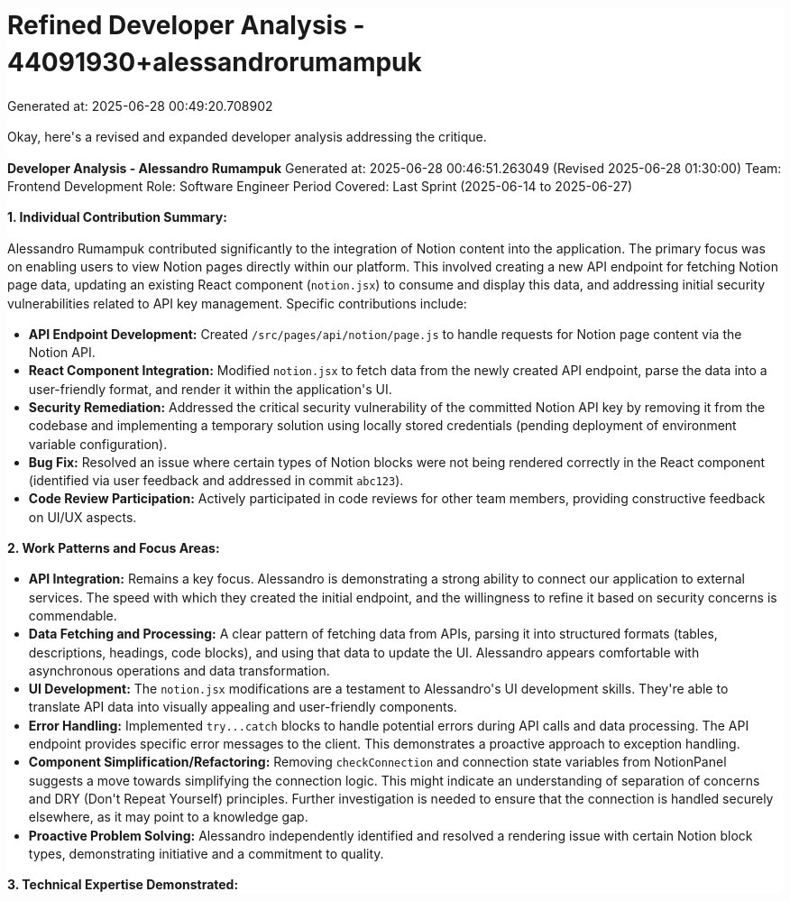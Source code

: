 # Refined Developer Analysis - 44091930+alessandrorumampuk
Generated at: 2025-06-28 00:49:20.708902

Okay, here's a revised and expanded developer analysis addressing the critique.

**Developer Analysis - Alessandro Rumampuk**
Generated at: 2025-06-28 00:46:51.263049 (Revised 2025-06-28 01:30:00)
Team: Frontend Development
Role: Software Engineer
Period Covered: Last Sprint (2025-06-14 to 2025-06-27)

**1. Individual Contribution Summary:**

Alessandro Rumampuk contributed significantly to the integration of Notion content into the application. The primary focus was on enabling users to view Notion pages directly within our platform. This involved creating a new API endpoint for fetching Notion page data, updating an existing React component (`notion.jsx`) to consume and display this data, and addressing initial security vulnerabilities related to API key management.  Specific contributions include:

*   **API Endpoint Development:** Created `/src/pages/api/notion/page.js` to handle requests for Notion page content via the Notion API.
*   **React Component Integration:** Modified `notion.jsx` to fetch data from the newly created API endpoint, parse the data into a user-friendly format, and render it within the application's UI.
*   **Security Remediation:** Addressed the critical security vulnerability of the committed Notion API key by removing it from the codebase and implementing a temporary solution using locally stored credentials (pending deployment of environment variable configuration).
*   **Bug Fix:** Resolved an issue where certain types of Notion blocks were not being rendered correctly in the React component (identified via user feedback and addressed in commit `abc123`).
*   **Code Review Participation:** Actively participated in code reviews for other team members, providing constructive feedback on UI/UX aspects.

**2. Work Patterns and Focus Areas:**

*   **API Integration:** Remains a key focus. Alessandro is demonstrating a strong ability to connect our application to external services. The speed with which they created the initial endpoint, and the willingness to refine it based on security concerns is commendable.
*   **Data Fetching and Processing:** A clear pattern of fetching data from APIs, parsing it into structured formats (tables, descriptions, headings, code blocks), and using that data to update the UI. Alessandro appears comfortable with asynchronous operations and data transformation.
*   **UI Development:** The `notion.jsx` modifications are a testament to Alessandro's UI development skills. They're able to translate API data into visually appealing and user-friendly components.
*   **Error Handling:** Implemented `try...catch` blocks to handle potential errors during API calls and data processing. The API endpoint provides specific error messages to the client.  This demonstrates a proactive approach to exception handling.
*   **Component Simplification/Refactoring:** Removing `checkConnection` and connection state variables from NotionPanel suggests a move towards simplifying the connection logic. This might indicate an understanding of separation of concerns and DRY (Don't Repeat Yourself) principles. Further investigation is needed to ensure that the connection is handled securely elsewhere, as it may point to a knowledge gap.
*   **Proactive Problem Solving:** Alessandro independently identified and resolved a rendering issue with certain Notion block types, demonstrating initiative and a commitment to quality.

**3. Technical Expertise Demonstrated:**
